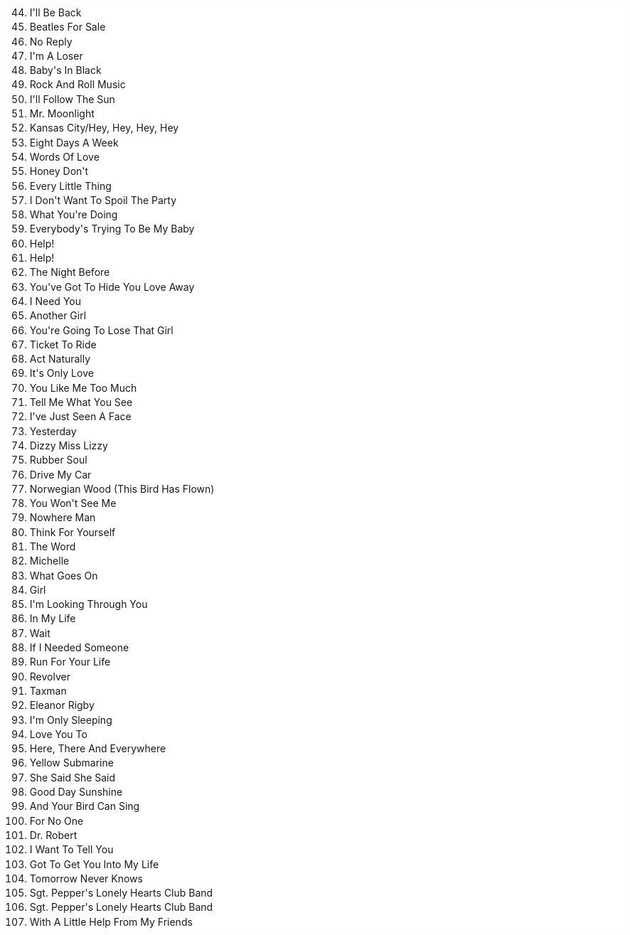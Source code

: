 44. I'll Be Back
45. Beatles For Sale
46. No Reply
47. I'm A Loser
48. Baby's In Black
49. Rock And Roll Music
50. I'll Follow The Sun
51. Mr. Moonlight
52. Kansas City/Hey, Hey, Hey, Hey
53. Eight Days A Week
54. Words Of Love
55. Honey Don't
56. Every Little Thing
57. I Don't Want To Spoil The Party
58. What You're Doing
59. Everybody's Trying To Be My Baby
60. Help!
61. Help!
62. The Night Before
63. You've Got To Hide You Love Away
64. I Need You
65. Another Girl
66. You're Going To Lose That Girl
67. Ticket To Ride
68. Act Naturally
69. It's Only Love
70. You Like Me Too Much
71. Tell Me What You See
72. I've Just Seen A Face
73. Yesterday
74. Dizzy Miss Lizzy
75. Rubber Soul
76. Drive My Car
77. Norwegian Wood (This Bird Has Flown)
78. You Won't See Me
79. Nowhere Man
80. Think For Yourself
81. The Word
82. Michelle
83. What Goes On
84. Girl
85. I'm Looking Through You
86. In My Life
87. Wait
88. If I Needed Someone
89. Run For Your Life
90. Revolver
91. Taxman
92. Eleanor Rigby
93. I'm Only Sleeping
94. Love You To
95. Here, There And Everywhere
96. Yellow Submarine
97. She Said She Said
98. Good Day Sunshine
99. And Your Bird Can Sing
100. For No One
101. Dr. Robert
102. I Want To Tell You
103. Got To Get You Into My Life
104. Tomorrow Never Knows
105. Sgt. Pepper's Lonely Hearts Club Band
106. Sgt. Pepper's Lonely Hearts Club Band
107. With A Little Help From My Friends